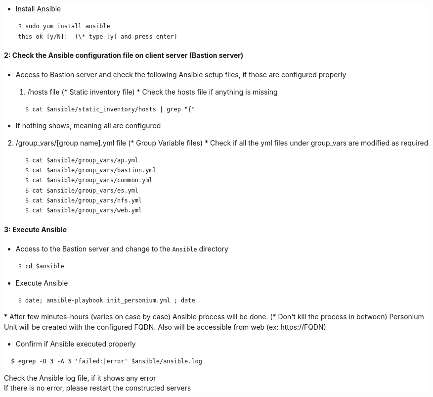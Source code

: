 * Install Ansible

```console
    $ sudo yum install ansible
    this ok [y/N]:  (\* type [y] and press enter)
```

#### 2: Check the Ansible configuration file on client server (Bastion server)

* Access to Bastion server and check the following Ansible setup files, if those are configured properly

  1) /hosts file   (\* Static inventory file)
  \* Check the hosts file if anything is missing

```console
      $ cat $ansible/static_inventory/hosts | grep "{"
```

  - If nothing shows, meaning all are configured

  2) /group_vars/[group name].yml file    (\* Group Variable files)
  \* Check if all the yml files under group_vars are modified as required

```console
      $ cat $ansible/group_vars/ap.yml
      $ cat $ansible/group_vars/bastion.yml
      $ cat $ansible/group_vars/common.yml
      $ cat $ansible/group_vars/es.yml
      $ cat $ansible/group_vars/nfs.yml
      $ cat $ansible/group_vars/web.yml
```

#### 3: Execute Ansible

* Access to the Bastion server and change to the `Ansible` directory

```console
    $ cd $ansible
```

* Execute Ansible

```console
    $ date; ansible-playbook init_personium.yml ; date
```

  \* After few minutes-hours (varies on case by case) Ansible process will be done. (\* Don't kill the process in between) Personium Unit will be created with the configured FQDN. Also will be accessible from web (ex: https&#58;//FQDN)

* Confirm if Ansible executed properly

```console
  $ egrep -B 3 -A 3 'failed:|error' $ansible/ansible.log
```

  Check the Ansible log file, if it shows any error  
  If there is no error, please restart the constructed servers
